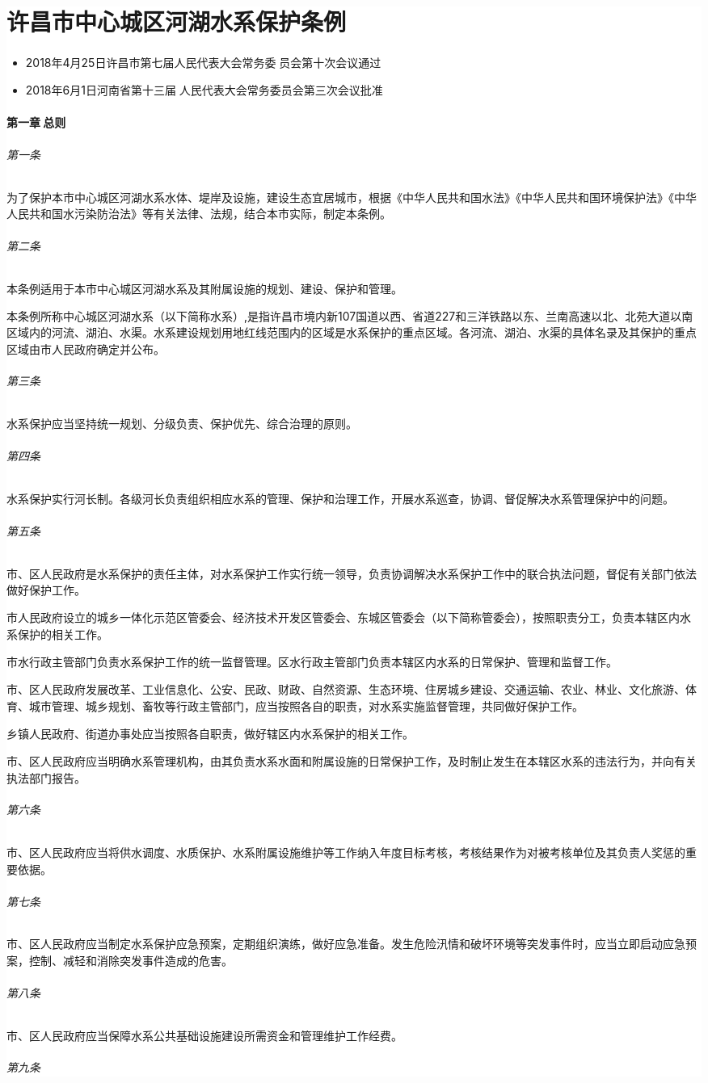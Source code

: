 # 许昌市中心城区河湖水系保护条例

- 2018年4月25日许昌市第七届人民代表大会常务委
员会第十次会议通过

- 2018年6月1日河南省第十三届
人民代表大会常务委员会第三次会议批准



#### 第一章 总则

###### 第一条

为了保护本市中心城区河湖水系水体、堤岸及设施，建设生态宜居城市，根据《中华人民共和国水法》《中华人民共和国环境保护法》《中华人民共和国水污染防治法》等有关法律、法规，结合本市实际，制定本条例。

###### 第二条

本条例适用于本市中心城区河湖水系及其附属设施的规划、建设、保护和管理。

本条例所称中心城区河湖水系（以下简称水系）,是指许昌市境内新107国道以西、省道227和三洋铁路以东、兰南高速以北、北苑大道以南区域内的河流、湖泊、水渠。水系建设规划用地红线范围内的区域是水系保护的重点区域。各河流、湖泊、水渠的具体名录及其保护的重点区域由市人民政府确定并公布。

###### 第三条

水系保护应当坚持统一规划、分级负责、保护优先、综合治理的原则。

###### 第四条

水系保护实行河长制。各级河长负责组织相应水系的管理、保护和治理工作，开展水系巡查，协调、督促解决水系管理保护中的问题。

###### 第五条

市、区人民政府是水系保护的责任主体，对水系保护工作实行统一领导，负责协调解决水系保护工作中的联合执法问题，督促有关部门依法做好保护工作。

市人民政府设立的城乡一体化示范区管委会、经济技术开发区管委会、东城区管委会（以下简称管委会），按照职责分工，负责本辖区内水系保护的相关工作。

市水行政主管部门负责水系保护工作的统一监督管理。区水行政主管部门负责本辖区内水系的日常保护、管理和监督工作。

市、区人民政府发展改革、工业信息化、公安、民政、财政、自然资源、生态环境、住房城乡建设、交通运输、农业、林业、文化旅游、体育、城市管理、城乡规划、畜牧等行政主管部门，应当按照各自的职责，对水系实施监督管理，共同做好保护工作。

乡镇人民政府、街道办事处应当按照各自职责，做好辖区内水系保护的相关工作。

市、区人民政府应当明确水系管理机构，由其负责水系水面和附属设施的日常保护工作，及时制止发生在本辖区水系的违法行为，并向有关执法部门报告。

###### 第六条

市、区人民政府应当将供水调度、水质保护、水系附属设施维护等工作纳入年度目标考核，考核结果作为对被考核单位及其负责人奖惩的重要依据。

###### 第七条

市、区人民政府应当制定水系保护应急预案，定期组织演练，做好应急准备。发生危险汛情和破坏环境等突发事件时，应当立即启动应急预案，控制、减轻和消除突发事件造成的危害。

###### 第八条

市、区人民政府应当保障水系公共基础设施建设所需资金和管理维护工作经费。

###### 第九条
